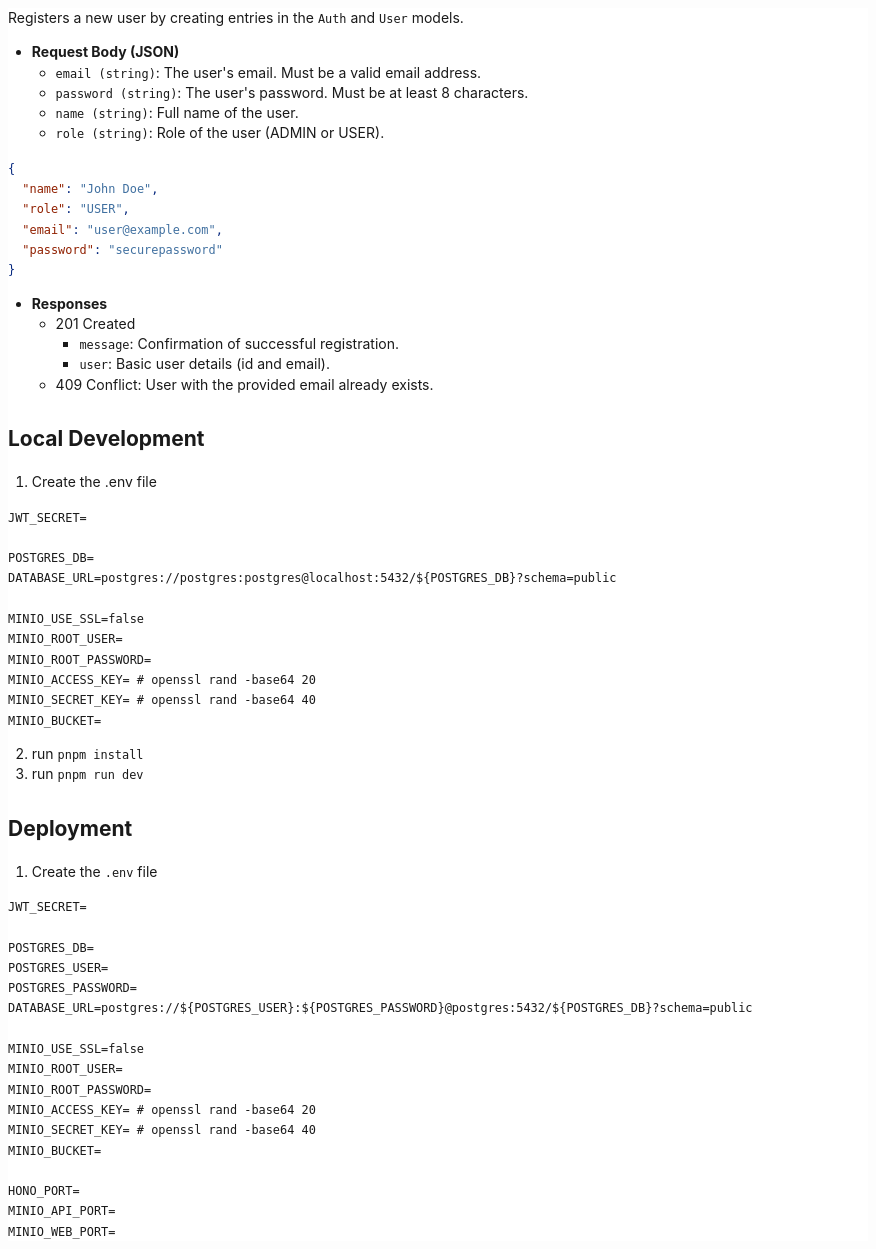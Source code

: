 Registers a new user by creating entries in the `Auth` and `User` models.

- **Request Body (JSON)**
  - `email (string)`: The user's email. Must be a valid email address.
  - `password (string)`: The user's password. Must be at least 8 characters.
  - `name (string)`: Full name of the user.
  - `role (string)`: Role of the user (ADMIN or USER).

```json
{
  "name": "John Doe",
  "role": "USER",
  "email": "user@example.com",
  "password": "securepassword"
}
```

- **Responses**
  - 201 Created
    - `message`: Confirmation of successful registration.
    - `user`: Basic user details (id and email).
  - 409 Conflict: User with the provided email already exists.

## Local Development

1. Create the .env file

```
JWT_SECRET=

POSTGRES_DB=
DATABASE_URL=postgres://postgres:postgres@localhost:5432/${POSTGRES_DB}?schema=public

MINIO_USE_SSL=false
MINIO_ROOT_USER=
MINIO_ROOT_PASSWORD=
MINIO_ACCESS_KEY= # openssl rand -base64 20
MINIO_SECRET_KEY= # openssl rand -base64 40
MINIO_BUCKET=
```

2. run `pnpm install`
3. run `pnpm run dev`

## Deployment

1. Create the `.env` file

```
JWT_SECRET=

POSTGRES_DB=
POSTGRES_USER=
POSTGRES_PASSWORD=
DATABASE_URL=postgres://${POSTGRES_USER}:${POSTGRES_PASSWORD}@postgres:5432/${POSTGRES_DB}?schema=public

MINIO_USE_SSL=false
MINIO_ROOT_USER=
MINIO_ROOT_PASSWORD=
MINIO_ACCESS_KEY= # openssl rand -base64 20
MINIO_SECRET_KEY= # openssl rand -base64 40
MINIO_BUCKET=

HONO_PORT=
MINIO_API_PORT=
MINIO_WEB_PORT=
```